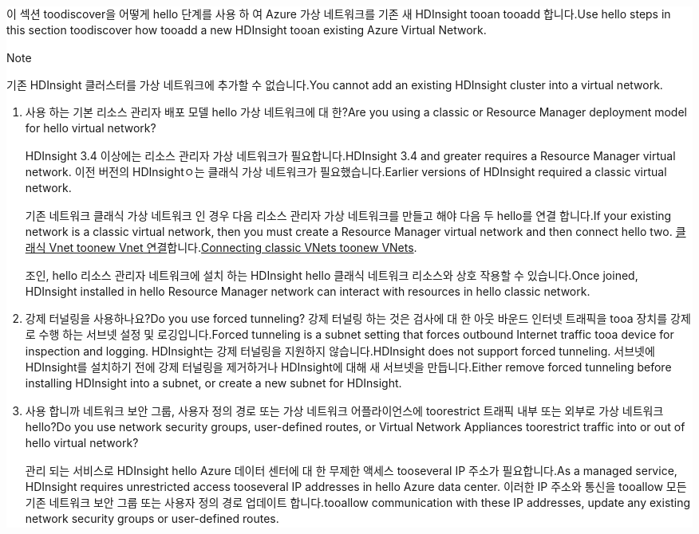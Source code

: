 <span data-ttu-id="4042f-126">이 섹션 toodiscover을 어떻게 hello 단계를 사용 하 여 Azure 가상 네트워크를 기존 새 HDInsight tooan tooadd 합니다.</span><span class="sxs-lookup"><span data-stu-id="4042f-126">Use hello steps in this section toodiscover how tooadd a new HDInsight tooan existing Azure Virtual Network.</span></span>

> [!NOTE]
> <span data-ttu-id="4042f-127">기존 HDInsight 클러스터를 가상 네트워크에 추가할 수 없습니다.</span><span class="sxs-lookup"><span data-stu-id="4042f-127">You cannot add an existing HDInsight cluster into a virtual network.</span></span>

1. <span data-ttu-id="4042f-128">사용 하는 기본 리소스 관리자 배포 모델 hello 가상 네트워크에 대 한?</span><span class="sxs-lookup"><span data-stu-id="4042f-128">Are you using a classic or Resource Manager deployment model for hello virtual network?</span></span>

    <span data-ttu-id="4042f-129">HDInsight 3.4 이상에는 리소스 관리자 가상 네트워크가 필요합니다.</span><span class="sxs-lookup"><span data-stu-id="4042f-129">HDInsight 3.4 and greater requires a Resource Manager virtual network.</span></span> <span data-ttu-id="4042f-130">이전 버전의 HDInsightㅇ는 클래식 가상 네트워크가 필요했습니다.</span><span class="sxs-lookup"><span data-stu-id="4042f-130">Earlier versions of HDInsight required a classic virtual network.</span></span>

    <span data-ttu-id="4042f-131">기존 네트워크 클래식 가상 네트워크 인 경우 다음 리소스 관리자 가상 네트워크를 만들고 해야 다음 두 hello를 연결 합니다.</span><span class="sxs-lookup"><span data-stu-id="4042f-131">If your existing network is a classic virtual network, then you must create a Resource Manager virtual network and then connect hello two.</span></span> <span data-ttu-id="4042f-132">[클래식 Vnet toonew Vnet 연결](../vpn-gateway/vpn-gateway-connect-different-deployment-models-portal.md)합니다.</span><span class="sxs-lookup"><span data-stu-id="4042f-132">[Connecting classic VNets toonew VNets](../vpn-gateway/vpn-gateway-connect-different-deployment-models-portal.md).</span></span>

    <span data-ttu-id="4042f-133">조인, hello 리소스 관리자 네트워크에 설치 하는 HDInsight hello 클래식 네트워크 리소스와 상호 작용할 수 있습니다.</span><span class="sxs-lookup"><span data-stu-id="4042f-133">Once joined, HDInsight installed in hello Resource Manager network can interact with resources in hello classic network.</span></span>

2. <span data-ttu-id="4042f-134">강제 터널링을 사용하나요?</span><span class="sxs-lookup"><span data-stu-id="4042f-134">Do you use forced tunneling?</span></span> <span data-ttu-id="4042f-135">강제 터널링 하는 것은 검사에 대 한 아웃 바운드 인터넷 트래픽을 tooa 장치를 강제로 수행 하는 서브넷 설정 및 로깅입니다.</span><span class="sxs-lookup"><span data-stu-id="4042f-135">Forced tunneling is a subnet setting that forces outbound Internet traffic tooa device for inspection and logging.</span></span> <span data-ttu-id="4042f-136">HDInsight는 강제 터널링을 지원하지 않습니다.</span><span class="sxs-lookup"><span data-stu-id="4042f-136">HDInsight does not support forced tunneling.</span></span> <span data-ttu-id="4042f-137">서브넷에 HDInsight를 설치하기 전에 강제 터널링을 제거하거나 HDInsight에 대해 새 서브넷을 만듭니다.</span><span class="sxs-lookup"><span data-stu-id="4042f-137">Either remove forced tunneling before installing HDInsight into a subnet, or create a new subnet for HDInsight.</span></span>

3. <span data-ttu-id="4042f-138">사용 합니까 네트워크 보안 그룹, 사용자 정의 경로 또는 가상 네트워크 어플라이언스에 toorestrict 트래픽 내부 또는 외부로 가상 네트워크 hello?</span><span class="sxs-lookup"><span data-stu-id="4042f-138">Do you use network security groups, user-defined routes, or Virtual Network Appliances toorestrict traffic into or out of hello virtual network?</span></span>

    <span data-ttu-id="4042f-139">관리 되는 서비스로 HDInsight hello Azure 데이터 센터에 대 한 무제한 액세스 tooseveral IP 주소가 필요합니다.</span><span class="sxs-lookup"><span data-stu-id="4042f-139">As a managed service, HDInsight requires unrestricted access tooseveral IP addresses in hello Azure data center.</span></span> <span data-ttu-id="4042f-140">이러한 IP 주소와 통신을 tooallow 모든 기존 네트워크 보안 그룹 또는 사용자 정의 경로 업데이트 합니다.</span><span class="sxs-lookup"><span data-stu-id="4042f-140">tooallow communication with these IP addresses, update any existing network security groups or user-defined routes.</span></span>
